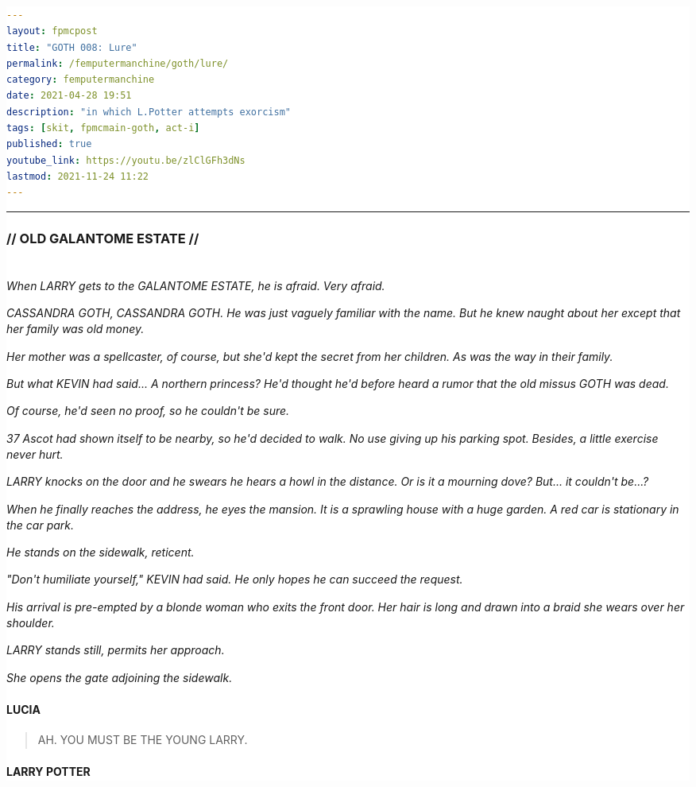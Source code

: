 ```yaml
---
layout: fpmcpost
title: "GOTH 008: Lure"
permalink: /femputermanchine/goth/lure/
category: femputermanchine
date: 2021-04-28 19:51
description: "in which L.Potter attempts exorcism"
tags: [skit, fpmcmain-goth, act-i]
published: true
youtube_link: https://youtu.be/zlClGFh3dNs
lastmod: 2021-11-24 11:22
---
```

[//]: # ( 04/28/21  -added)
[//]: # ( 10/13/21  -youtubelink added)
[//]: # ( 11/04/21  -title added)
[//]: # ( 11/24/21  -going with Galantome)

*****

### // OLD GALANTOME ESTATE // 

<br><i>When LARRY gets to the GALANTOME ESTATE, he is afraid. Very afraid.</i>

<i>CASSANDRA GOTH, CASSANDRA GOTH. He was just vaguely familiar with the name. But he knew naught about her except that her family was old money.</i>

<i>Her mother was a spellcaster, of course, but she'd kept the secret from her children. As was the way in their family.</i>

<i>But what KEVIN had said... A northern princess? He'd thought he'd before heard a rumor that the old missus GOTH was dead.</i>

<i>Of course, he'd seen no proof, so he couldn't be sure.</i>

<i>37 Ascot had shown itself to be nearby, so he'd decided to walk. No use giving up his parking spot. Besides, a little exercise never hurt.</i>

<i>LARRY knocks on the door and he swears he hears a howl in the distance. Or is it a mourning dove? But... it couldn't be...?</i>

<i>When he finally reaches the address, he eyes the mansion. It is a sprawling house with a huge garden. A red car is stationary in the car park.</i>

<i>He stands on the sidewalk, reticent.</i>

<i>"Don't humiliate yourself," KEVIN had said. He only hopes he can succeed the request.</i>

<i>His arrival is pre-empted by a blonde woman who exits the front door. Her hair is long and drawn into a braid she wears over her shoulder.</i>

<i>LARRY stands still, permits her approach.</i>

<i>She opens the gate adjoining the sidewalk.</i>

#### LUCIA 

> AH. YOU MUST BE THE YOUNG LARRY.

#### LARRY POTTER 
